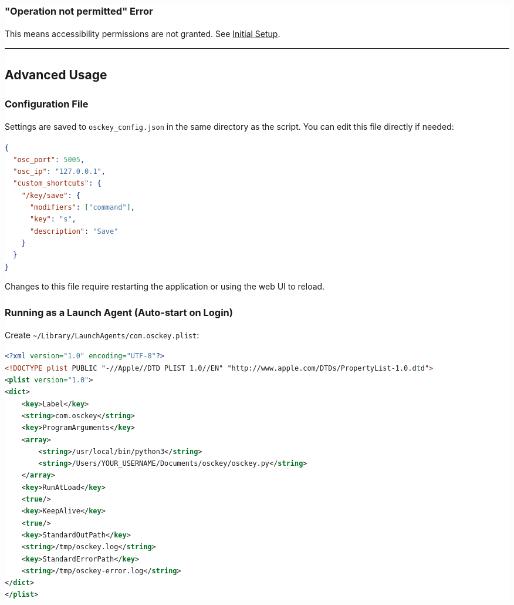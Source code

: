 ### "Operation not permitted" Error

This means accessibility permissions are not granted. See [Initial Setup](#initial-setup).

---

## Advanced Usage

### Configuration File

Settings are saved to `osckey_config.json` in the same directory as the script. You can edit this file directly if needed:

```json
{
  "osc_port": 5005,
  "osc_ip": "127.0.0.1",
  "custom_shortcuts": {
    "/key/save": {
      "modifiers": ["command"],
      "key": "s",
      "description": "Save"
    }
  }
}
```

Changes to this file require restarting the application or using the web UI to reload.

### Running as a Launch Agent (Auto-start on Login)

Create `~/Library/LaunchAgents/com.osckey.plist`:

```xml
<?xml version="1.0" encoding="UTF-8"?>
<!DOCTYPE plist PUBLIC "-//Apple//DTD PLIST 1.0//EN" "http://www.apple.com/DTDs/PropertyList-1.0.dtd">
<plist version="1.0">
<dict>
    <key>Label</key>
    <string>com.osckey</string>
    <key>ProgramArguments</key>
    <array>
        <string>/usr/local/bin/python3</string>
        <string>/Users/YOUR_USERNAME/Documents/osckey/osckey.py</string>
    </array>
    <key>RunAtLoad</key>
    <true/>
    <key>KeepAlive</key>
    <true/>
    <key>StandardOutPath</key>
    <string>/tmp/osckey.log</string>
    <key>StandardErrorPath</key>
    <string>/tmp/osckey-error.log</string>
</dict>
</plist>
```
